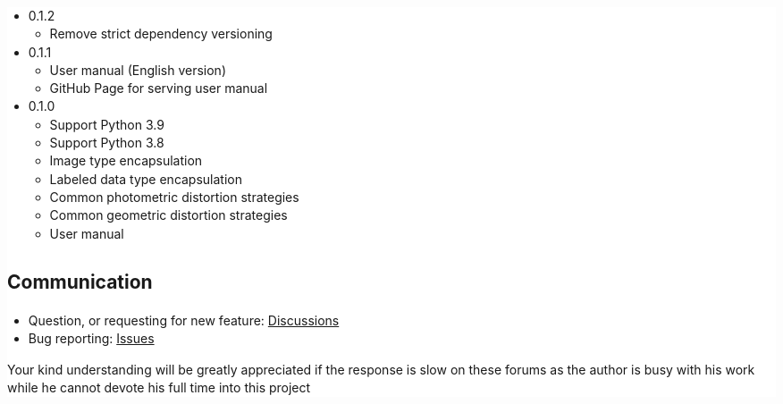 * 0.1.2
  - Remove strict dependency versioning
* 0.1.1
  - User manual (English version)
  - GitHub Page for serving user manual
* 0.1.0
  - Support Python 3.9
  - Support Python 3.8
  - Image type encapsulation
  - Labeled data type encapsulation
  - Common photometric distortion strategies
  - Common geometric distortion strategies
  - User manual



## Communication

* Question, or requesting for new feature: [Discussions](https://github.com/vkit-x/vkit/discussions)
* Bug reporting: [Issues](https://github.com/vkit-x/vkit/issues)

Your kind understanding will be greatly appreciated if the response is slow on these forums as the author is busy with his work while he cannot devote his full time into this project
